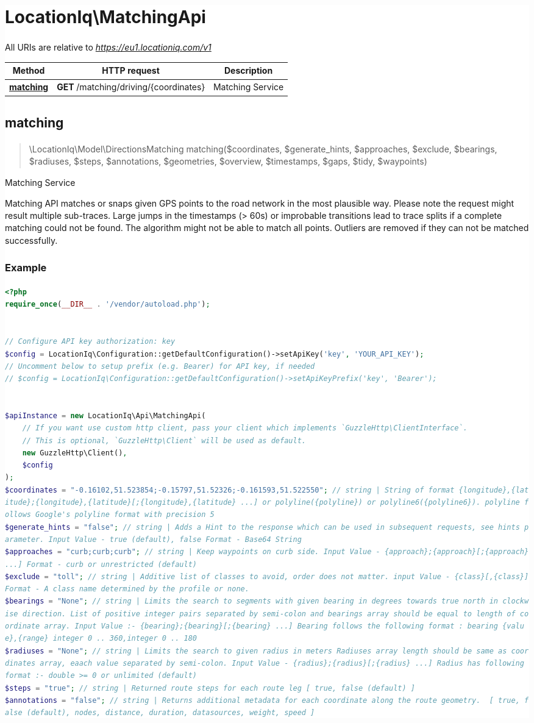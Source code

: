 # LocationIq\MatchingApi

All URIs are relative to *https://eu1.locationiq.com/v1*

Method | HTTP request | Description
------------- | ------------- | -------------
[**matching**](MatchingApi.md#matching) | **GET** /matching/driving/{coordinates} | Matching Service



## matching

> \LocationIq\Model\DirectionsMatching matching($coordinates, $generate_hints, $approaches, $exclude, $bearings, $radiuses, $steps, $annotations, $geometries, $overview, $timestamps, $gaps, $tidy, $waypoints)

Matching Service

Matching API matches or snaps given GPS points to the road network in the most plausible way.  Please note the request might result multiple sub-traces.  Large jumps in the timestamps (> 60s) or improbable transitions lead to trace splits if a complete matching could not be found. The algorithm might not be able to match all points. Outliers are removed if they can not be matched successfully.

### Example

```php
<?php
require_once(__DIR__ . '/vendor/autoload.php');


// Configure API key authorization: key
$config = LocationIq\Configuration::getDefaultConfiguration()->setApiKey('key', 'YOUR_API_KEY');
// Uncomment below to setup prefix (e.g. Bearer) for API key, if needed
// $config = LocationIq\Configuration::getDefaultConfiguration()->setApiKeyPrefix('key', 'Bearer');


$apiInstance = new LocationIq\Api\MatchingApi(
    // If you want use custom http client, pass your client which implements `GuzzleHttp\ClientInterface`.
    // This is optional, `GuzzleHttp\Client` will be used as default.
    new GuzzleHttp\Client(),
    $config
);
$coordinates = "-0.16102,51.523854;-0.15797,51.52326;-0.161593,51.522550"; // string | String of format {longitude},{latitude};{longitude},{latitude}[;{longitude},{latitude} ...] or polyline({polyline}) or polyline6({polyline6}). polyline follows Google's polyline format with precision 5
$generate_hints = "false"; // string | Adds a Hint to the response which can be used in subsequent requests, see hints parameter. Input Value - true (default), false Format - Base64 String
$approaches = "curb;curb;curb"; // string | Keep waypoints on curb side. Input Value - {approach};{approach}[;{approach} ...] Format - curb or unrestricted (default)
$exclude = "toll"; // string | Additive list of classes to avoid, order does not matter. input Value - {class}[,{class}] Format - A class name determined by the profile or none.
$bearings = "None"; // string | Limits the search to segments with given bearing in degrees towards true north in clockwise direction. List of positive integer pairs separated by semi-colon and bearings array should be equal to length of coordinate array. Input Value :- {bearing};{bearing}[;{bearing} ...] Bearing follows the following format : bearing {value},{range} integer 0 .. 360,integer 0 .. 180
$radiuses = "None"; // string | Limits the search to given radius in meters Radiuses array length should be same as coordinates array, eaach value separated by semi-colon. Input Value - {radius};{radius}[;{radius} ...] Radius has following format :- double >= 0 or unlimited (default)
$steps = "true"; // string | Returned route steps for each route leg [ true, false (default) ]
$annotations = "false"; // string | Returns additional metadata for each coordinate along the route geometry.  [ true, false (default), nodes, distance, duration, datasources, weight, speed ]
```